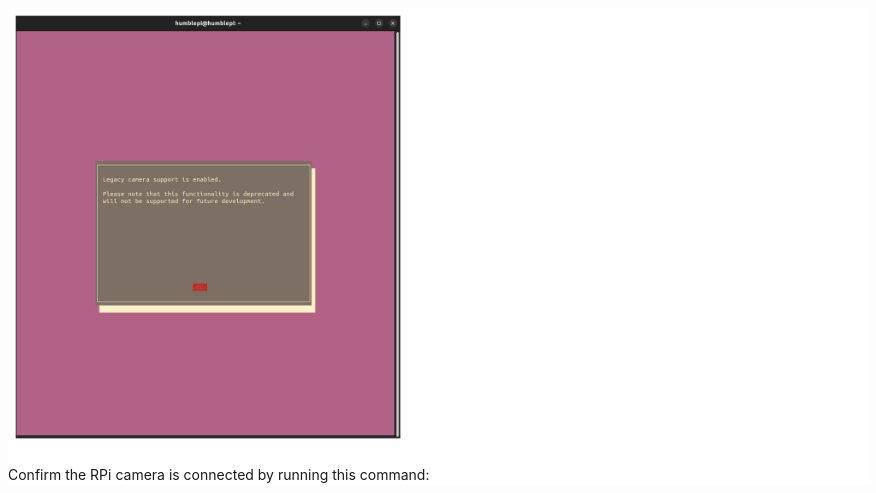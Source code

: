   <img src=docs/images/raspi_config_4.png width="400">
</p>

Confirm the RPi camera is connected by running this command:

